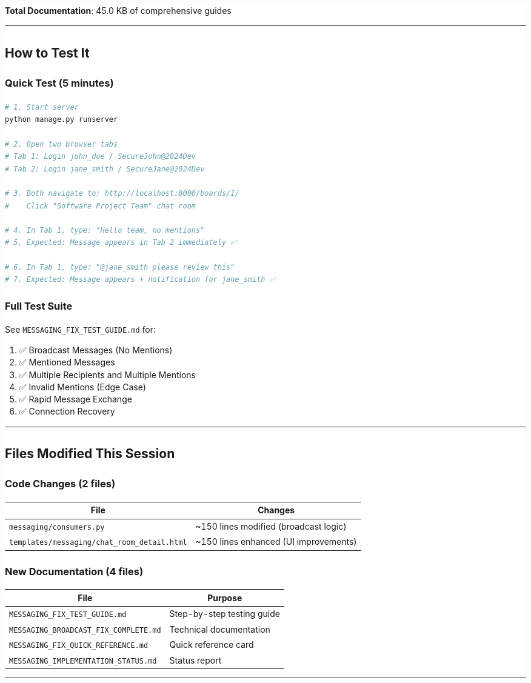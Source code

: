 **Total Documentation**: 45.0 KB of comprehensive guides

---

## How to Test It

### Quick Test (5 minutes)

```bash
# 1. Start server
python manage.py runserver

# 2. Open two browser tabs
# Tab 1: Login john_doe / SecureJohn@2024Dev
# Tab 2: Login jane_smith / SecureJane@2024Dev

# 3. Both navigate to: http://localhost:8000/boards/1/
#    Click "Software Project Team" chat room

# 4. In Tab 1, type: "Hello team, no mentions"
# 5. Expected: Message appears in Tab 2 immediately ✅

# 6. In Tab 1, type: "@jane_smith please review this"
# 7. Expected: Message appears + notification for jane_smith ✅
```

### Full Test Suite

See `MESSAGING_FIX_TEST_GUIDE.md` for:

1. ✅ Broadcast Messages (No Mentions)
2. ✅ Mentioned Messages
3. ✅ Multiple Recipients and Multiple Mentions
4. ✅ Invalid Mentions (Edge Case)
5. ✅ Rapid Message Exchange
6. ✅ Connection Recovery

---

## Files Modified This Session

### Code Changes (2 files)

| File | Changes |
|------|---------|
| `messaging/consumers.py` | ~150 lines modified (broadcast logic) |
| `templates/messaging/chat_room_detail.html` | ~150 lines enhanced (UI improvements) |

### New Documentation (4 files)

| File | Purpose |
|------|---------|
| `MESSAGING_FIX_TEST_GUIDE.md` | Step-by-step testing guide |
| `MESSAGING_BROADCAST_FIX_COMPLETE.md` | Technical documentation |
| `MESSAGING_FIX_QUICK_REFERENCE.md` | Quick reference card |
| `MESSAGING_IMPLEMENTATION_STATUS.md` | Status report |

---